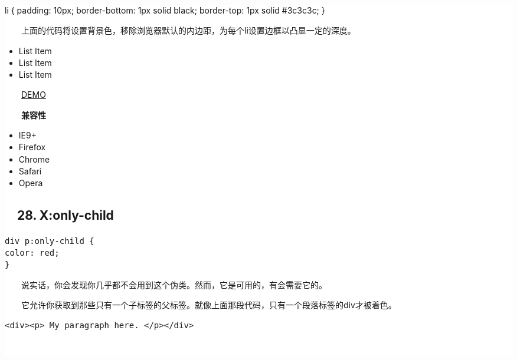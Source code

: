 li {
padding: 10px;
         border-bottom: 1px solid black;
         border-top: 1px solid #3c3c3c;
}
</pre>
<p>
　　上面的代码将设置背景色，移除浏览器默认的内边距，为每个li设置边框以凸显一定的深度。</p>
<style type="text/css">
.demo27 {
width: 200px;
background: #292929;
color: white;
       list-style: none;
       padding-left: 0;
}
.demo27-li {
padding: 10px;
         border-bottom: 1px solid black;
         border-top: 1px solid #3c3c3c;
}</style>
<ul>
<li>
List Item</li>
<li>
List Item</li>
<li>
List Item</li>
</ul>
<p>
　　<a href="http://cdn.tutsplus.com/net/uploads/legacy/840_cssSelectors/selectors/firstChild.html" target="_blank" title="DEMO">DEMO</a></p>
<p>
　　<strong>兼容性</strong></p>
<ul>
<li>
IE9+</li>
<li>
Firefox</li>
<li>
Chrome</li>
<li>
Safari</li>
<li>
Opera</li>
</ul>
<h2 id="28">
　28. X:only-child</h2>
<pre title="">div p:only-child {
color: red;
}
</pre>
<p>
　　说实话，你会发现你几乎都不会用到这个伪类。然而，它是可用的，有会需要它的。</p>
<p>
　　它允许你获取到那些只有一个子标签的父标签。就像上面那段代码，只有一个段落标签的div才被着色。</p>
<pre title="">&lt;div&gt;&lt;p&gt; My paragraph here. &lt;/p&gt;&lt;/div&gt;
